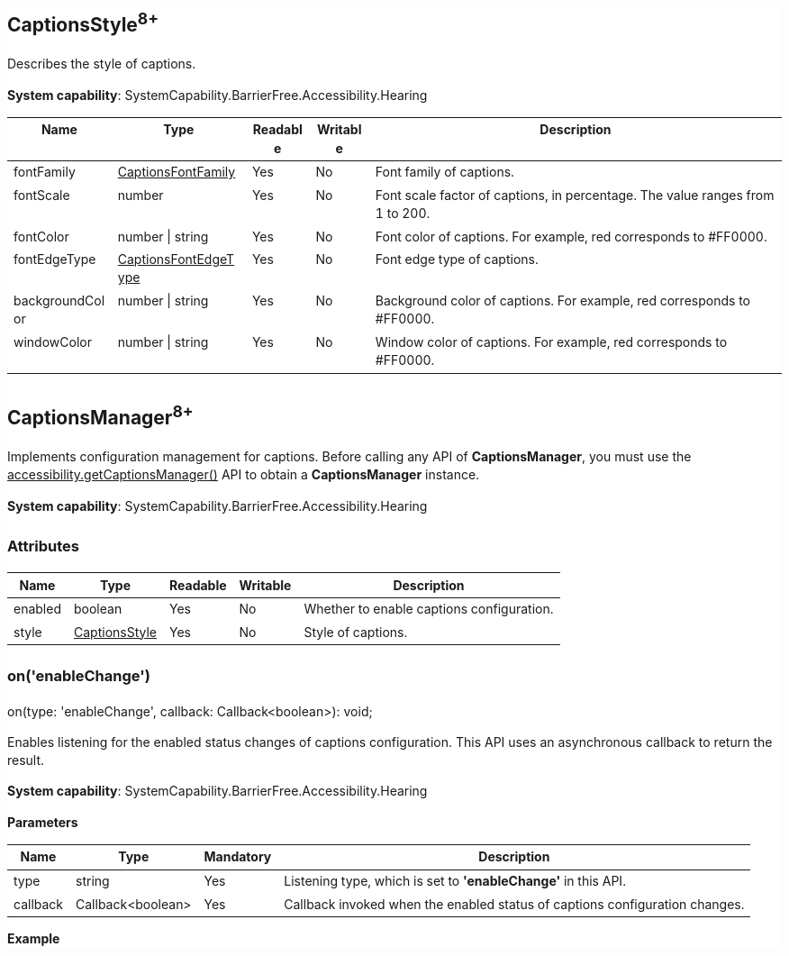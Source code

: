 ## CaptionsStyle<sup>8+</sup>

Describes the style of captions.

**System capability**: SystemCapability.BarrierFree.Accessibility.Hearing

| Name             | Type                                      | Readable  | Writable  | Description         |
| --------------- | ---------------------------------------- | ---- | ---- | ----------- |
| fontFamily      | [CaptionsFontFamily](#captionsfontfamily8) | Yes   | No   | Font family of captions.    |
| fontScale       | number                                   | Yes   | No   | Font scale factor of captions, in percentage. The value ranges from 1 to 200.|
| fontColor       | number \| string                         | Yes   | No   | Font color of captions. For example, red corresponds to #FF0000.  |
| fontEdgeType    | [CaptionsFontEdgeType](#captionsfontedgetype8) | Yes   | No   | Font edge type of captions.  |
| backgroundColor | number \| string                         | Yes   | No   | Background color of captions. For example, red corresponds to #FF0000.  |
| windowColor     | number \| string                         | Yes   | No   | Window color of captions. For example, red corresponds to #FF0000.  |

## CaptionsManager<sup>8+</sup>

Implements configuration management for captions. Before calling any API of **CaptionsManager**, you must use the [accessibility.getCaptionsManager()](#accessibilitygetcaptionsmanager8) API to obtain a **CaptionsManager** instance.

**System capability**: SystemCapability.BarrierFree.Accessibility.Hearing

### Attributes

| Name     | Type                              | Readable  | Writable  | Description         |
| ------- | -------------------------------- | ---- | ---- | ----------- |
| enabled | boolean                          | Yes   | No   | Whether to enable captions configuration.|
| style   | [CaptionsStyle](#captionsstyle8) | Yes   | No   | Style of captions.    |

### on('enableChange')

on(type: 'enableChange', callback: Callback&lt;boolean&gt;): void;

Enables listening for the enabled status changes of captions configuration. This API uses an asynchronous callback to return the result.

**System capability**: SystemCapability.BarrierFree.Accessibility.Hearing

**Parameters**

| Name     | Type                     | Mandatory  | Description                                     |
| -------- | ----------------------- | ---- | --------------------------------------- |
| type     | string                  | Yes   | Listening type, which is set to **'enableChange'** in this API.|
| callback | Callback&lt;boolean&gt; | Yes   | Callback invoked when the enabled status of captions configuration changes.             |

**Example**
